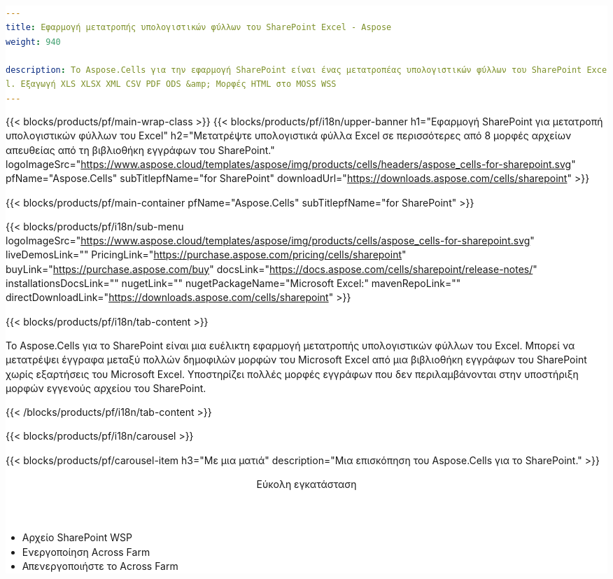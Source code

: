 ```yaml
---
title: Εφαρμογή μετατροπής υπολογιστικών φύλλων του SharePoint Excel - Aspose 
weight: 940

description: Το Aspose.Cells για την εφαρμογή SharePoint είναι ένας μετατροπέας υπολογιστικών φύλλων του SharePoint Excel. Εξαγωγή XLS XLSX XML CSV PDF ODS &amp; Μορφές HTML στο MOSS WSS
---
```

{{< blocks/products/pf/main-wrap-class >}}
{{< blocks/products/pf/i18n/upper-banner h1="Εφαρμογή SharePoint για μετατροπή υπολογιστικών φύλλων του Excel" h2="Μετατρέψτε υπολογιστικά φύλλα Excel σε περισσότερες από 8 μορφές αρχείων απευθείας από τη βιβλιοθήκη εγγράφων του SharePoint." logoImageSrc="https://www.aspose.cloud/templates/aspose/img/products/cells/headers/aspose_cells-for-sharepoint.svg" pfName="Aspose.Cells" subTitlepfName="for SharePoint" downloadUrl="https://downloads.aspose.com/cells/sharepoint" >}}

{{< blocks/products/pf/main-container pfName="Aspose.Cells" subTitlepfName="for SharePoint" >}}

{{< blocks/products/pf/i18n/sub-menu logoImageSrc="https://www.aspose.cloud/templates/aspose/img/products/cells/aspose_cells-for-sharepoint.svg" liveDemosLink="" PricingLink="https://purchase.aspose.com/pricing/cells/sharepoint" buyLink="https://purchase.aspose.com/buy" docsLink="https://docs.aspose.com/cells/sharepoint/release-notes/" installationsDocsLink="" nugetLink="" nugetPackageName="Microsoft Excel:" mavenRepoLink="" directDownloadLink="https://downloads.aspose.com/cells/sharepoint" >}}

{{< blocks/products/pf/i18n/tab-content >}}
<p>
 Το Aspose.Cells για το SharePoint είναι μια ευέλικτη εφαρμογή μετατροπής υπολογιστικών φύλλων του Excel. Μπορεί να μετατρέψει έγγραφα μεταξύ πολλών δημοφιλών μορφών του Microsoft Excel από μια βιβλιοθήκη εγγράφων του SharePoint χωρίς εξαρτήσεις του Microsoft Excel. Υποστηρίζει πολλές μορφές εγγράφων που δεν περιλαμβάνονται στην υποστήριξη μορφών εγγενούς αρχείου του SharePoint.
</p>

{{< /blocks/products/pf/i18n/tab-content >}}


{{< blocks/products/pf/i18n/carousel >}}

{{< blocks/products/pf/carousel-item h3="Με μια ματιά" description="Μια επισκόπηση του Aspose.Cells για το SharePoint." >}}
<div class="diagram1 d1-sharepoint">
 <div class="d1-row">
  <div class="d1-col d1-left">
   <header>
    <i class="fa fa-cogs">
    </i>
    Εύκολη εγκατάσταση
   </header>
   <ul>
    <li>
     Αρχείο SharePoint WSP
    </li>
    <li>
     Ενεργοποίηση Across Farm
    </li>
    <li>
     Απενεργοποιήστε το Across Farm
    </li>
   </ul>
  </div>
  